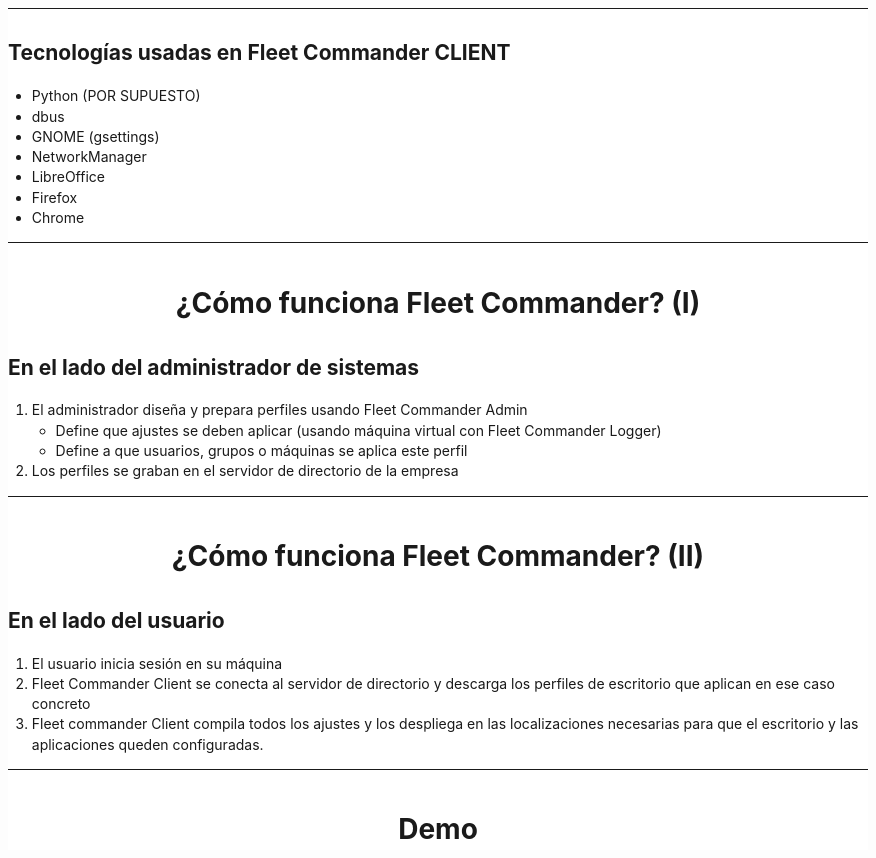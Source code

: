 
---

## Tecnologías usadas en Fleet Commander CLIENT

* Python (POR SUPUESTO)
* dbus
* GNOME (gsettings)
* NetworkManager
* LibreOffice
* Firefox
* Chrome

---


<center>

# ¿Cómo funciona Fleet Commander? (I)

</center>

## En el lado del administrador de sistemas
1. El administrador diseña y prepara perfiles usando Fleet Commander Admin
	* Define que ajustes se deben aplicar (usando máquina virtual con Fleet Commander Logger)
	* Define a que usuarios, grupos o máquinas se aplica este perfil
2. Los perfiles se graban en el servidor de directorio de la empresa


---

<center>

# ¿Cómo funciona Fleet Commander? (II)

</center>

## En el lado del usuario
1. El usuario inicia sesión en su máquina
2. Fleet Commander Client se conecta al servidor de directorio y descarga los perfiles de escritorio que aplican en ese caso concreto
3. Fleet commander Client compila todos los ajustes y los despliega en las localizaciones necesarias para que el escritorio y las aplicaciones queden configuradas.

---

<center>

# Demo
